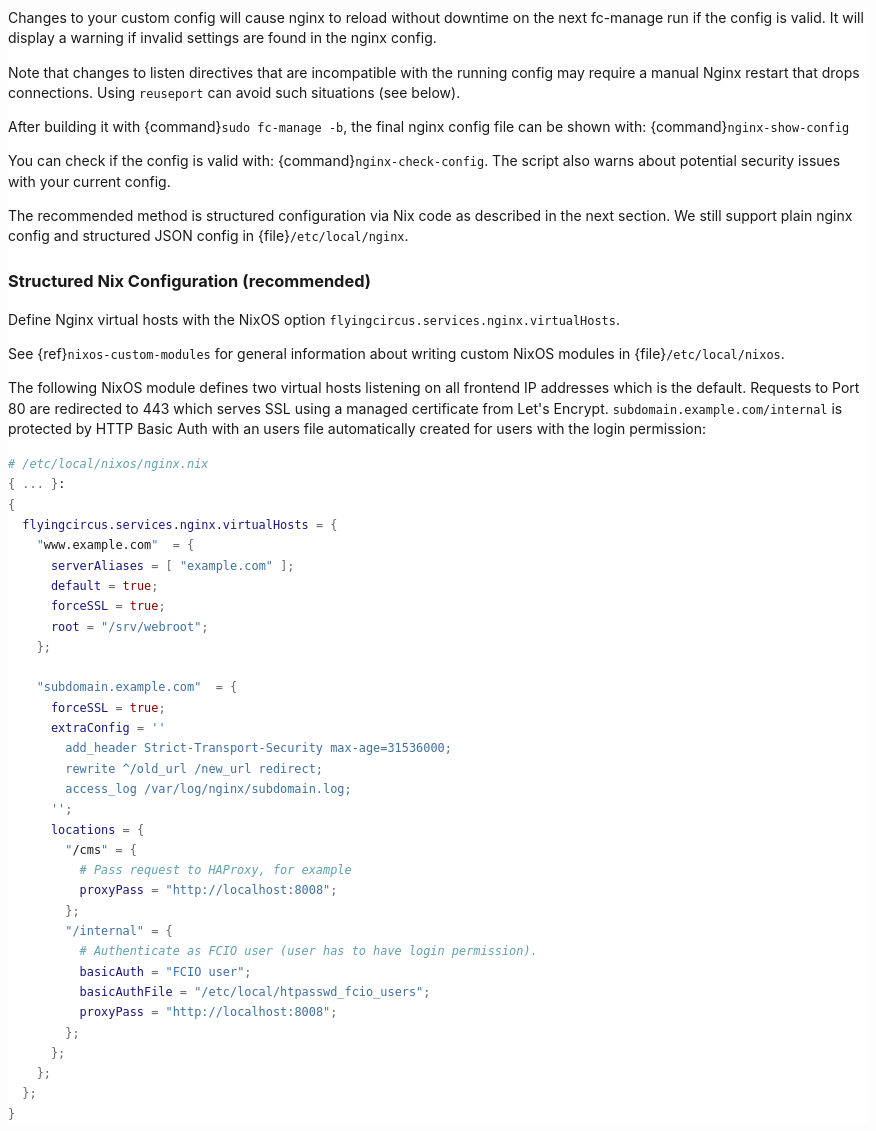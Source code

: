 Changes to your custom config will cause nginx to reload without downtime on
the next fc-manage run if the config is valid. It will display a warning if
invalid settings are found in the nginx config.

Note that changes to listen directives that are incompatible with the running config
may require a manual Nginx restart that drops connections.
Using `reuseport` can avoid such situations (see below).

After building it with {command}`sudo fc-manage -b`, the final nginx config file
can be shown with: {command}`nginx-show-config`

You can check if the config is valid with: {command}`nginx-check-config`.
The script also warns about potential security issues with your current config.

The recommended method is structured configuration via Nix code as described in the next section.
We still support plain nginx config and structured JSON config in {file}`/etc/local/nginx`.

### Structured Nix Configuration (recommended)

Define Nginx virtual hosts with the NixOS option `flyingcircus.services.nginx.virtualHosts`.

See {ref}`nixos-custom-modules` for general information about writing custom NixOS
modules in {file}`/etc/local/nixos`.

The following NixOS module defines two virtual hosts listening on all frontend
IP addresses which is the default. Requests to Port 80 are redirected to 443
which serves SSL using a managed certificate from Let's Encrypt.
`subdomain.example.com/internal` is protected by HTTP Basic Auth with an
users file automatically created for users with the login permission:

```nix
# /etc/local/nixos/nginx.nix
{ ... }:
{
  flyingcircus.services.nginx.virtualHosts = {
    "www.example.com"  = {
      serverAliases = [ "example.com" ];
      default = true;
      forceSSL = true;
      root = "/srv/webroot";
    };

    "subdomain.example.com"  = {
      forceSSL = true;
      extraConfig = ''
        add_header Strict-Transport-Security max-age=31536000;
        rewrite ^/old_url /new_url redirect;
        access_log /var/log/nginx/subdomain.log;
      '';
      locations = {
        "/cms" = {
          # Pass request to HAProxy, for example
          proxyPass = "http://localhost:8008";
        };
        "/internal" = {
          # Authenticate as FCIO user (user has to have login permission).
          basicAuth = "FCIO user";
          basicAuthFile = "/etc/local/htpasswd_fcio_users";
          proxyPass = "http://localhost:8008";
        };
      };
    };
  };
}
```
